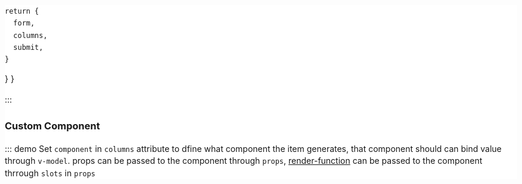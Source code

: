     return {
      form,
      columns,
      submit,
    }
  }
}
</script>

:::

### Custom Component

::: demo Set `component` in `columns` attribute to dfine what component the item generates, that component should can bind value ​​through `v-model`. props ​​can be passed to the component through `props`, [render-function](https://v3.cn.vuejs.org/guide/render-function.html) can be passed to the component thrrough `slots` in `props`

<template>
  <pro-form
    v-model="form1"
    :columns="columns1"
    label-width="100px"
  />
</template>

<script>
import { h, ref } from 'vue'

export default {
  setup() {
    const form1 = ref({})
    const list = ref([
      { value: 'Go', label: 'go' },
      { value: 'JavaScript', label: 'javascript' },
      { value: 'Python', label: 'python' },
      { value: 'Dart', label: 'dart' },
      { value: 'V', label: 'v' },
    ])
    const columns1 = ref([
      {
        label: 'input',
        prop: 'input',
        component: 'el-input',
        props: {
          clearable: true,
          placeholder: 'Please input',
          slots: {
            prefix: () => h('i', { className: 'el-input__icon el-icon-search' }),
            append: () => 'Search'
          },
        },
      },
      {
        label: 'input-tag',
        prop: 'inputTag',
        component: 'pro-input-tag',
        props: {
          placeholder: 'Please click the space button after input',
        },
      },
      {
        label: 'radio',
        prop: 'radio',
        component: 'pro-radio',
        props: {